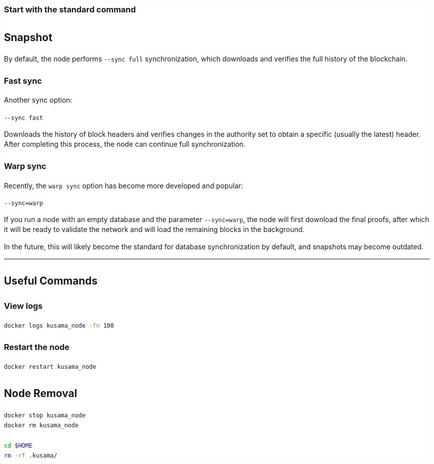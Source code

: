 ### Start with the standard command

## Snapshot

By default, the node performs `--sync full` synchronization, which downloads and verifies the full history of the blockchain.

### Fast sync
Another sync option:
```bash
--sync fast
```
Downloads the history of block headers and verifies changes in the authority set to obtain a specific (usually the latest) header. After completing this process, the node can continue full synchronization.

### Warp sync
Recently, the `warp sync` option has become more developed and popular:
```bash
--sync=warp
```
If you run a node with an empty database and the parameter `--sync=warp`, the node will first download the final proofs, after which it will be ready to validate the network and will load the remaining blocks in the background.

In the future, this will likely become the standard for database synchronization by default, and snapshots may become outdated.

---

## Useful Commands

### View logs
```bash
docker logs kusama_node -fn 100
```

### Restart the node
```bash
docker restart kusama_node
```

## Node Removal

```bash
docker stop kusama_node
docker rm kusama_node

cd $HOME
rm -rf .kusama/
```
```
